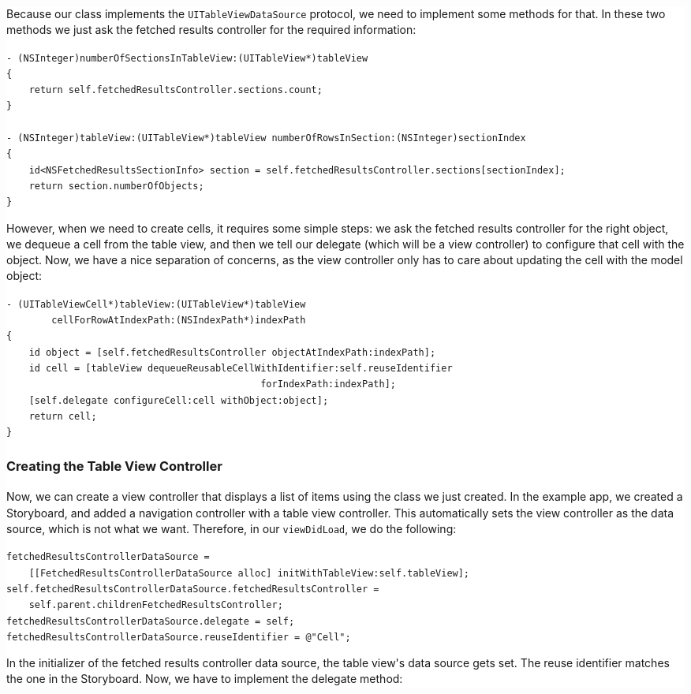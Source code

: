 Because our class implements the `UITableViewDataSource` protocol, we need to implement some methods for that. In these two methods we just ask the fetched results controller for the required information:

```objc
- (NSInteger)numberOfSectionsInTableView:(UITableView*)tableView
{
    return self.fetchedResultsController.sections.count;
}

- (NSInteger)tableView:(UITableView*)tableView numberOfRowsInSection:(NSInteger)sectionIndex
{
    id<NSFetchedResultsSectionInfo> section = self.fetchedResultsController.sections[sectionIndex];
    return section.numberOfObjects;
}
```

However, when we need to create cells, it requires some simple steps: we
ask the fetched results controller for the right object, we dequeue a
cell from the table view, and then we tell our delegate (which will be a
view controller) to configure that cell with the object. Now, we have a
nice separation of concerns, as the view controller only has to care about
updating the cell with the model object:
    
```objc
- (UITableViewCell*)tableView:(UITableView*)tableView 
        cellForRowAtIndexPath:(NSIndexPath*)indexPath
{
    id object = [self.fetchedResultsController objectAtIndexPath:indexPath];
    id cell = [tableView dequeueReusableCellWithIdentifier:self.reuseIdentifier
                                             forIndexPath:indexPath];
    [self.delegate configureCell:cell withObject:object];
    return cell;
}
```

### Creating the Table View Controller

Now, we can create a view controller that displays a list of items using
the class we just created. In the example app, we created a Storyboard,
and added a navigation controller with a table view controller. This
automatically sets the view controller as the data source, which is not
what we want. Therefore, in our `viewDidLoad`, we do the following:

```objc
fetchedResultsControllerDataSource =
    [[FetchedResultsControllerDataSource alloc] initWithTableView:self.tableView];
self.fetchedResultsControllerDataSource.fetchedResultsController = 
    self.parent.childrenFetchedResultsController;
fetchedResultsControllerDataSource.delegate = self;
fetchedResultsControllerDataSource.reuseIdentifier = @"Cell";
```

In the initializer of the fetched results controller data source, the
table view's data source gets set. The reuse identifier matches the one
in the Storyboard. Now, we have to implement the delegate method:

